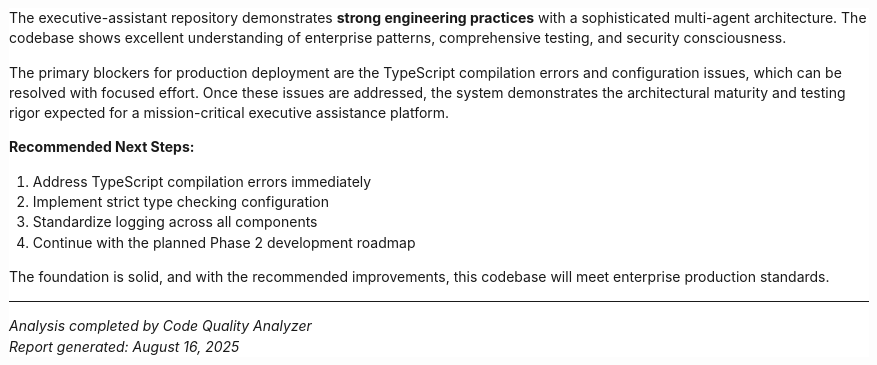 The executive-assistant repository demonstrates **strong engineering practices** with a sophisticated multi-agent architecture. The codebase shows excellent understanding of enterprise patterns, comprehensive testing, and security consciousness. 

The primary blockers for production deployment are the TypeScript compilation errors and configuration issues, which can be resolved with focused effort. Once these issues are addressed, the system demonstrates the architectural maturity and testing rigor expected for a mission-critical executive assistance platform.

**Recommended Next Steps:**
1. Address TypeScript compilation errors immediately
2. Implement strict type checking configuration
3. Standardize logging across all components
4. Continue with the planned Phase 2 development roadmap

The foundation is solid, and with the recommended improvements, this codebase will meet enterprise production standards.

---

*Analysis completed by Code Quality Analyzer*  
*Report generated: August 16, 2025*